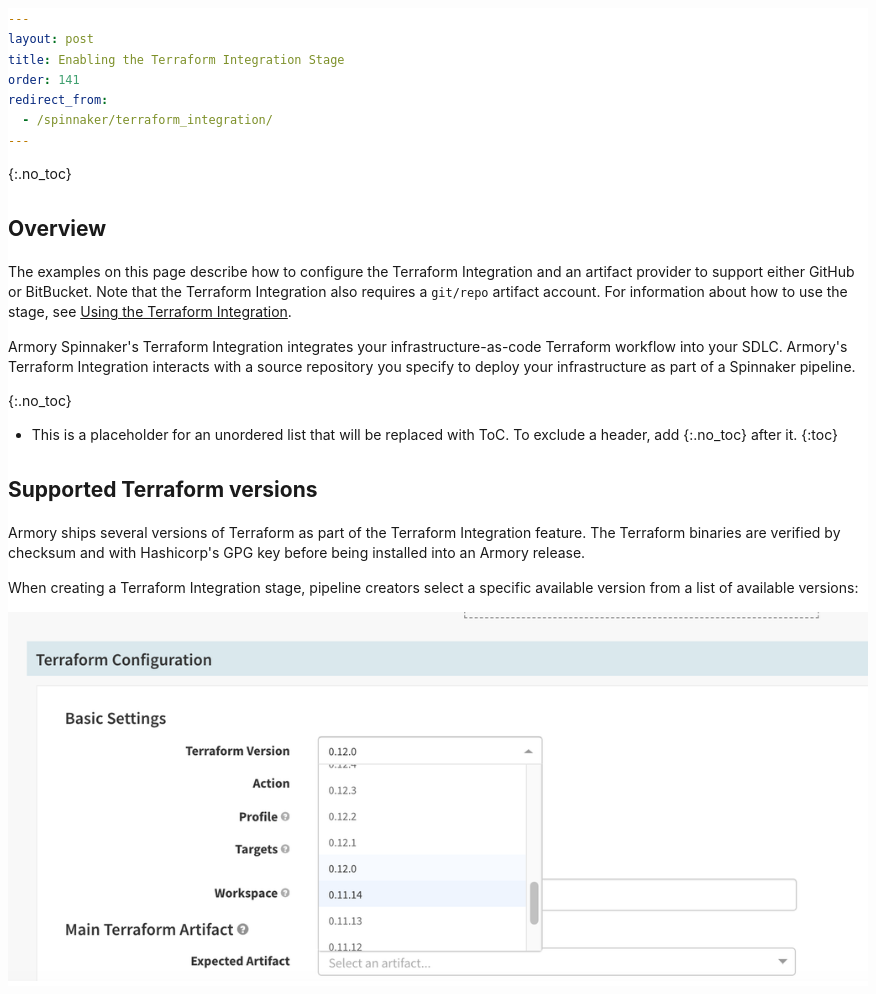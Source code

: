 ```yaml
---
layout: post
title: Enabling the Terraform Integration Stage
order: 141
redirect_from:
  - /spinnaker/terraform_integration/
---
```


{:.no_toc}
## Overview

The examples on this page describe how to configure the Terraform Integration and an artifact provider to support either GitHub or BitBucket. Note that the Terraform Integration also requires a `git/repo` artifact account. For information about how to use the stage, see [Using the Terraform Integration](/spinnaker/terraform_use_integration).

Armory Spinnaker's Terraform Integration integrates your infrastructure-as-code Terraform workflow into your SDLC. Armory's Terraform Integration interacts with a source repository you specify to deploy your infrastructure as part of a Spinnaker pipeline.

{:.no_toc}
* This is a placeholder for an unordered list that will be replaced with ToC. To exclude a header, add {:.no_toc} after it.
{:toc}

## Supported Terraform versions

Armory ships several versions of Terraform as part of the Terraform Integration feature. The Terraform binaries are verified by checksum and with Hashicorp's GPG key before being installed into an Armory release.

When creating a Terraform Integration stage, pipeline creators select a specific available version from a list of available versions: 

![Terraform version to use](/images/terraform_version.png)
